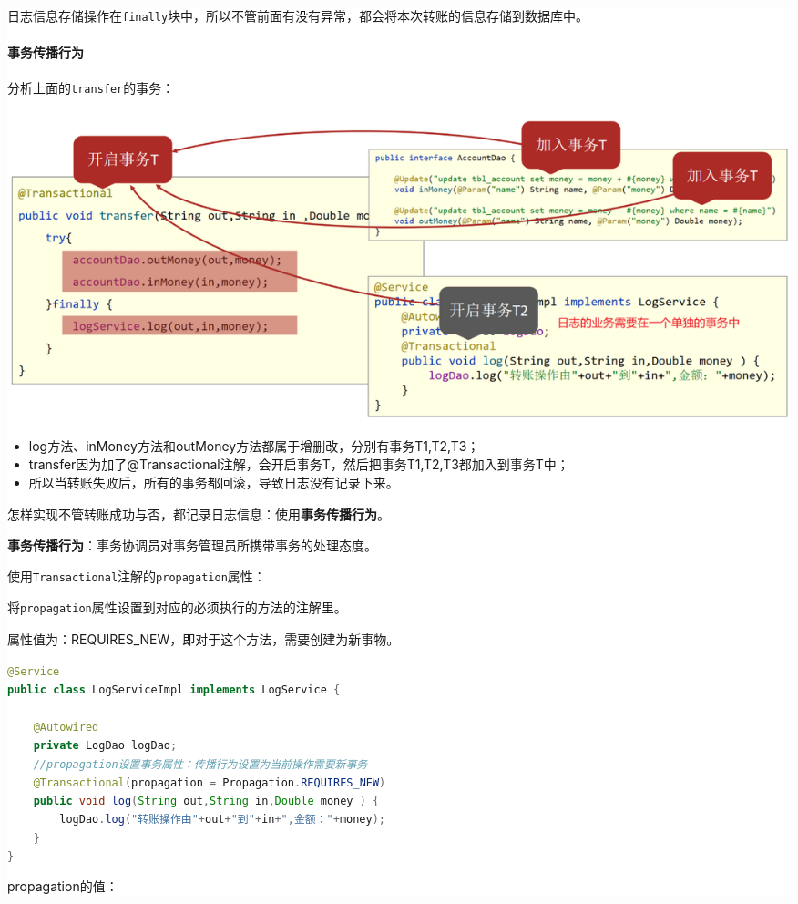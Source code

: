 日志信息存储操作在`finally`块中，所以不管前面有没有异常，都会将本次转账的信息存储到数据库中。

#### 事务传播行为

分析上面的`transfer`的事务：

![image-20231128164751416](typora文档图片/image-20231128164751416.png)

* log方法、inMoney方法和outMoney方法都属于增删改，分别有事务T1,T2,T3；
* transfer因为加了@Transactional注解，会开启事务T，然后把事务T1,T2,T3都加入到事务T中；
* 所以当转账失败后，所有的事务都回滚，导致日志没有记录下来。

怎样实现不管转账成功与否，都记录日志信息：使用**事务传播行为**。

**事务传播行为**：事务协调员对事务管理员所携带事务的处理态度。

使用`Transactional`注解的`propagation`属性：

将`propagation`属性设置到对应的必须执行的方法的注解里。

属性值为：REQUIRES_NEW，即对于这个方法，需要创建为新事物。

```java
@Service
public class LogServiceImpl implements LogService {

    @Autowired
    private LogDao logDao;
	//propagation设置事务属性：传播行为设置为当前操作需要新事务
    @Transactional(propagation = Propagation.REQUIRES_NEW)
    public void log(String out,String in,Double money ) {
        logDao.log("转账操作由"+out+"到"+in+",金额："+money);
    }
}
```

propagation的值：
